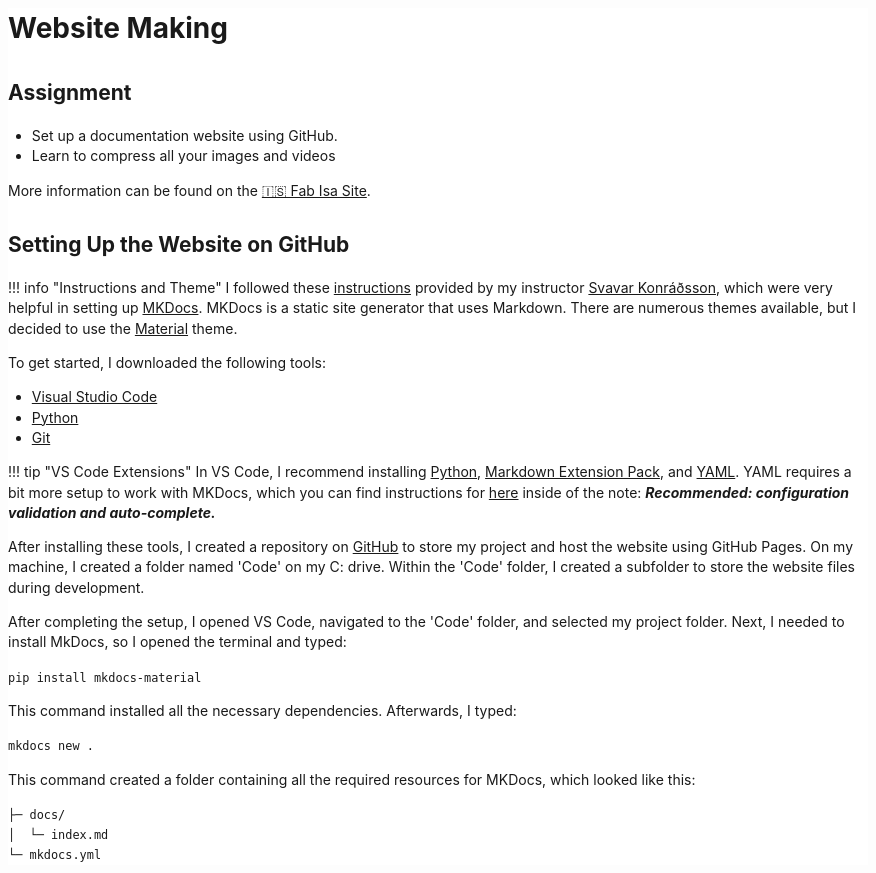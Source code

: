 # Website Making

## Assignment

- Set up a documentation website using GitHub.
- Learn to compress all your images and videos

More information can be found on the [🇮🇸 Fab Isa Site](https://www.fabisa.is/N%C3%A1msefni/Pre-Fab/1-heimasidugerd/). 

## Setting Up the Website on GitHub

!!! info "Instructions and Theme"
    I followed these [instructions](https://www.fabisa.is/N%C3%A1msefni/Pre-Fab/1-heimasidugerd/) provided by my instructor [Svavar Konráðsson](https://fabacademy.org/2023/labs/isafjordur/students/svavar-konradsson/index.html), which were very helpful in setting up [MKDocs](https://www.mkdocs.org/). MKDocs is a static site generator that uses Markdown. There are numerous themes available, but I decided to use the [Material](https://squidfunk.github.io/mkdocs-material/) theme.

To get started, I downloaded the following tools:

- [Visual Studio Code](https://code.visualstudio.com/)
- [Python](https://www.python.org/)
- [Git](https://git-scm.com/)

!!! tip "VS Code Extensions"
    In VS Code, I recommend installing [Python](https://marketplace.visualstudio.com/items?itemName=ms-python.python), [Markdown Extension Pack](https://marketplace.visualstudio.com/items?itemName=bat67.markdown-extension-pack), and [YAML](https://marketplace.visualstudio.com/items?itemName=redhat.vscode-yaml). YAML requires a bit more setup to work with MKDocs, which you can find instructions for [here](https://squidfunk.github.io/mkdocs-material/creating-your-site/#minimal-configuration) inside of the note: **_Recommended: configuration validation and auto-complete._**

After installing these tools, I created a repository on [GitHub](https://github.com/) to store my project and host the website using GitHub Pages. On my machine, I created a folder named 'Code' on my C: drive. Within the 'Code' folder, I created a subfolder to store the website files during development.

After completing the setup, I opened VS Code, navigated to the 'Code' folder, and selected my project folder. Next, I needed to install MkDocs, so I opened the terminal and typed:

```bash
pip install mkdocs-material
```

This command installed all the necessary dependencies. Afterwards, I typed:

```bash
mkdocs new .
```

This command created a folder containing all the required resources for MKDocs, which looked like this:

```plaintext
├─ docs/
│  └─ index.md
└─ mkdocs.yml
```
